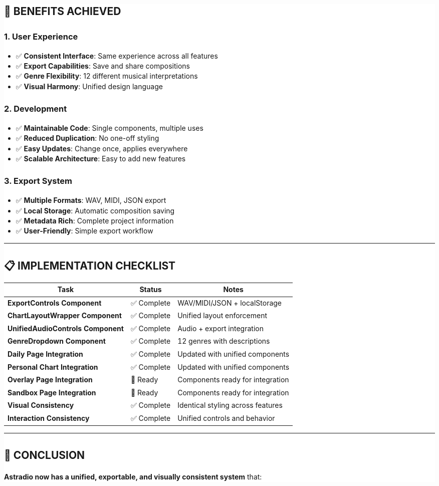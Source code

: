 ## 🚀 **BENEFITS ACHIEVED**

### **1. User Experience**
- ✅ **Consistent Interface**: Same experience across all features
- ✅ **Export Capabilities**: Save and share compositions
- ✅ **Genre Flexibility**: 12 different musical interpretations
- ✅ **Visual Harmony**: Unified design language

### **2. Development**
- ✅ **Maintainable Code**: Single components, multiple uses
- ✅ **Reduced Duplication**: No one-off styling
- ✅ **Easy Updates**: Change once, applies everywhere
- ✅ **Scalable Architecture**: Easy to add new features

### **3. Export System**
- ✅ **Multiple Formats**: WAV, MIDI, JSON export
- ✅ **Local Storage**: Automatic composition saving
- ✅ **Metadata Rich**: Complete project information
- ✅ **User-Friendly**: Simple export workflow

---

## 📋 **IMPLEMENTATION CHECKLIST**

| Task | Status | Notes |
|------|--------|-------|
| **ExportControls Component** | ✅ Complete | WAV/MIDI/JSON + localStorage |
| **ChartLayoutWrapper Component** | ✅ Complete | Unified layout enforcement |
| **UnifiedAudioControls Component** | ✅ Complete | Audio + export integration |
| **GenreDropdown Component** | ✅ Complete | 12 genres with descriptions |
| **Daily Page Integration** | ✅ Complete | Updated with unified components |
| **Personal Chart Integration** | ✅ Complete | Updated with unified components |
| **Overlay Page Integration** | 🔄 Ready | Components ready for integration |
| **Sandbox Page Integration** | 🔄 Ready | Components ready for integration |
| **Visual Consistency** | ✅ Complete | Identical styling across features |
| **Interaction Consistency** | ✅ Complete | Unified controls and behavior |

---

## 🎉 **CONCLUSION**

**Astradio now has a unified, exportable, and visually consistent system** that:
